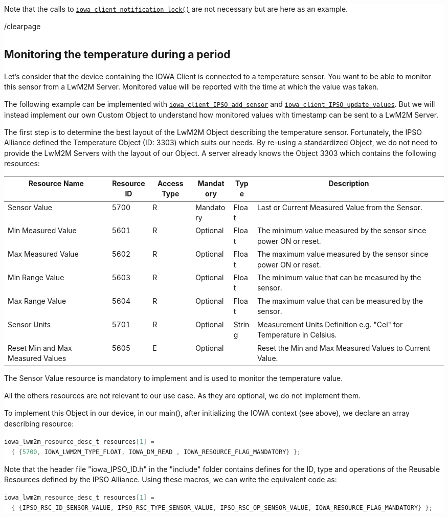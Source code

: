 Note that the calls to [`iowa_client_notification_lock()`](ClientAPI.md#iowa_client_notification_lock) are not necessary but are here as an example.

/clearpage

## Monitoring the temperature during a period

Let’s consider that the device containing the IOWA Client is connected to a temperature sensor. You want to be able to monitor this sensor from a LwM2M Server. Monitored value will be reported with the time at which the value was taken.

The following example can be implemented with [`iowa_client_IPSO_add_sensor`](ClientAPI.md#iowa_client_IPSO_add_sensor) and [`iowa_client_IPSO_update_values`](ClientAPI.md#iowa_client_IPSO_update_values). But we will instead implement our own Custom Object to understand how monitored values with timestamp can be sent to a LwM2M Server.

The first step is to determine the best layout of the LwM2M Object describing the temperature sensor. Fortunately, the IPSO Alliance defined the Temperature Object (ID: 3303) which suits our needs. By re-using a standardized Object, we do not need to provide the LwM2M Servers with the layout of our Object. A server already knows the Object 3303 which contains the following resources:

| Resource Name                     | Resource ID | Access Type | Mandatory | Type    | Description                                                                                    |
| --------------------------------- | ----------- | ----------- | --------- | ------- | ---------------------------------------------------------------------------------------------- |
| Sensor Value                      | 5700        | R           | Mandatory | Float   | Last or Current Measured Value from the Sensor.                                                |
| Min Measured Value                | 5601        | R           | Optional  | Float   | The minimum value measured by the sensor since power ON or reset.                              |
| Max Measured Value                | 5602        | R           | Optional  | Float   | The maximum value measured by the sensor since power ON or reset.                              |
| Min Range Value                   | 5603        | R           | Optional  | Float   | The minimum value that can be measured by the sensor.                                          |
| Max Range Value                   | 5604        | R           | Optional  | Float   | The maximum value that can be measured by the sensor.                                          |
| Sensor Units                      | 5701        | R           | Optional  | String  | Measurement Units Definition e.g. "Cel" for Temperature in Celsius.                            |
| Reset Min and Max Measured Values | 5605        | E           | Optional  |         | Reset the Min and Max Measured Values to Current Value.                                        |

The Sensor Value resource is mandatory to implement and is used to monitor the temperature value.

All the others resources are not relevant to our use case. As they are optional, we do not implement them.

To implement this Object in our device, in our main(), after initializing the IOWA context (see above), we declare an array describing resource:

```c
iowa_lwm2m_resource_desc_t resources[1] =
  { {5700, IOWA_LWM2M_TYPE_FLOAT, IOWA_DM_READ , IOWA_RESOURCE_FLAG_MANDATORY} };
```

Note that the header file "iowa_IPSO_ID.h" in the "include" folder contains defines for the ID, type and operations of the Reusable Resources defined by the IPSO Alliance. Using these macros, we can write the equivalent code as:

```c
iowa_lwm2m_resource_desc_t resources[1] =
  { {IPSO_RSC_ID_SENSOR_VALUE, IPSO_RSC_TYPE_SENSOR_VALUE, IPSO_RSC_OP_SENSOR_VALUE, IOWA_RESOURCE_FLAG_MANDATORY} };
```
